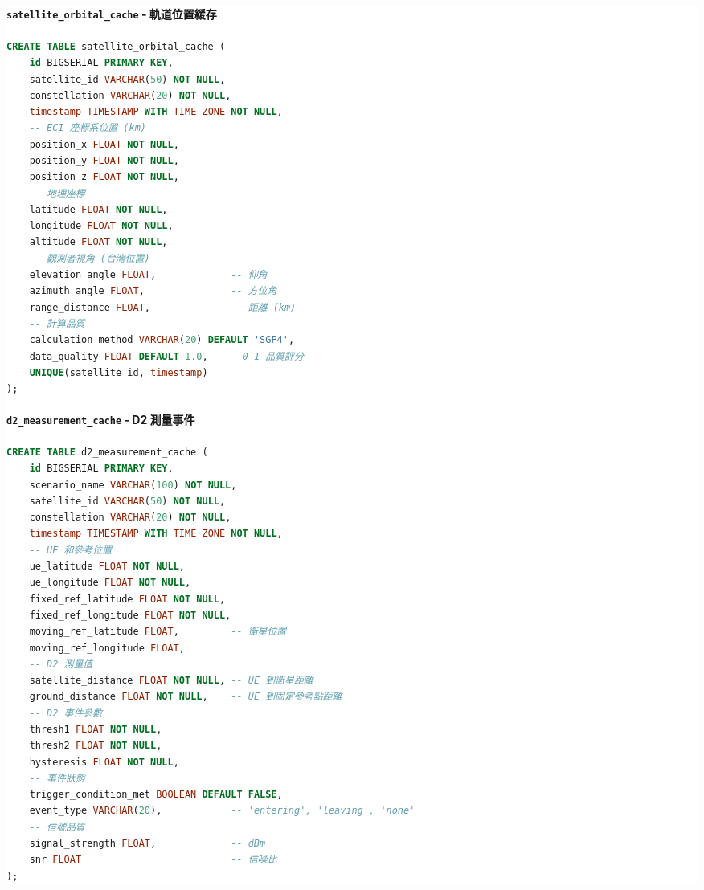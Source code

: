 #### `satellite_orbital_cache` - 軌道位置緩存
```sql
CREATE TABLE satellite_orbital_cache (
    id BIGSERIAL PRIMARY KEY,
    satellite_id VARCHAR(50) NOT NULL,
    constellation VARCHAR(20) NOT NULL,
    timestamp TIMESTAMP WITH TIME ZONE NOT NULL,
    -- ECI 座標系位置 (km)
    position_x FLOAT NOT NULL,
    position_y FLOAT NOT NULL,
    position_z FLOAT NOT NULL,
    -- 地理座標
    latitude FLOAT NOT NULL,
    longitude FLOAT NOT NULL,
    altitude FLOAT NOT NULL,
    -- 觀測者視角 (台灣位置)
    elevation_angle FLOAT,             -- 仰角
    azimuth_angle FLOAT,               -- 方位角
    range_distance FLOAT,              -- 距離 (km)
    -- 計算品質
    calculation_method VARCHAR(20) DEFAULT 'SGP4',
    data_quality FLOAT DEFAULT 1.0,   -- 0-1 品質評分
    UNIQUE(satellite_id, timestamp)
);
```

#### `d2_measurement_cache` - D2 測量事件
```sql
CREATE TABLE d2_measurement_cache (
    id BIGSERIAL PRIMARY KEY,
    scenario_name VARCHAR(100) NOT NULL,
    satellite_id VARCHAR(50) NOT NULL,
    constellation VARCHAR(20) NOT NULL,
    timestamp TIMESTAMP WITH TIME ZONE NOT NULL,
    -- UE 和參考位置
    ue_latitude FLOAT NOT NULL,
    ue_longitude FLOAT NOT NULL,
    fixed_ref_latitude FLOAT NOT NULL,
    fixed_ref_longitude FLOAT NOT NULL,
    moving_ref_latitude FLOAT,         -- 衛星位置
    moving_ref_longitude FLOAT,
    -- D2 測量值
    satellite_distance FLOAT NOT NULL, -- UE 到衛星距離
    ground_distance FLOAT NOT NULL,    -- UE 到固定參考點距離
    -- D2 事件參數
    thresh1 FLOAT NOT NULL,
    thresh2 FLOAT NOT NULL,
    hysteresis FLOAT NOT NULL,
    -- 事件狀態
    trigger_condition_met BOOLEAN DEFAULT FALSE,
    event_type VARCHAR(20),            -- 'entering', 'leaving', 'none'
    -- 信號品質
    signal_strength FLOAT,             -- dBm
    snr FLOAT                          -- 信噪比
);
```
